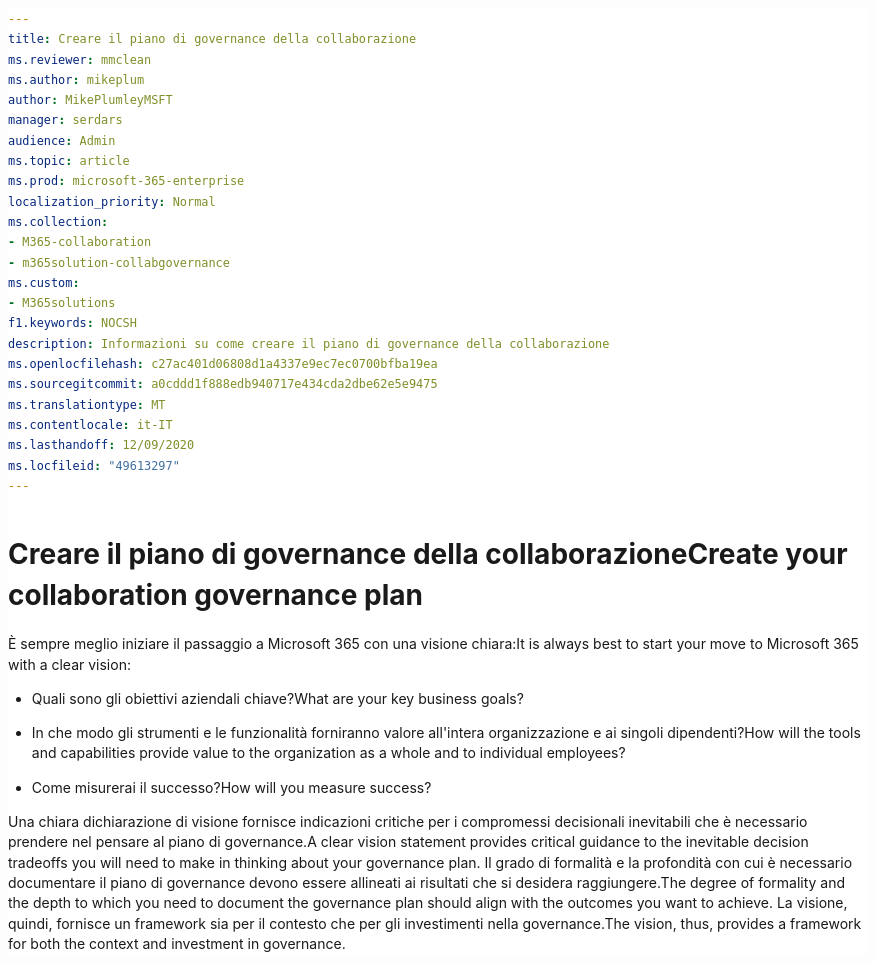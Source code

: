 ```yaml
---
title: Creare il piano di governance della collaborazione
ms.reviewer: mmclean
ms.author: mikeplum
author: MikePlumleyMSFT
manager: serdars
audience: Admin
ms.topic: article
ms.prod: microsoft-365-enterprise
localization_priority: Normal
ms.collection:
- M365-collaboration
- m365solution-collabgovernance
ms.custom:
- M365solutions
f1.keywords: NOCSH
description: Informazioni su come creare il piano di governance della collaborazione
ms.openlocfilehash: c27ac401d06808d1a4337e9ec7ec0700bfba19ea
ms.sourcegitcommit: a0cddd1f888edb940717e434cda2dbe62e5e9475
ms.translationtype: MT
ms.contentlocale: it-IT
ms.lasthandoff: 12/09/2020
ms.locfileid: "49613297"
---
```

# <a name="create-your-collaboration-governance-plan"></a><span data-ttu-id="be3d1-103">Creare il piano di governance della collaborazione</span><span class="sxs-lookup"><span data-stu-id="be3d1-103">Create your collaboration governance plan</span></span>

<span data-ttu-id="be3d1-104">È sempre meglio iniziare il passaggio a Microsoft 365 con una visione chiara:</span><span class="sxs-lookup"><span data-stu-id="be3d1-104">It is always best to start your move to Microsoft 365 with a clear vision:</span></span>

- <span data-ttu-id="be3d1-105">Quali sono gli obiettivi aziendali chiave?</span><span class="sxs-lookup"><span data-stu-id="be3d1-105">What are your key business goals?</span></span>

- <span data-ttu-id="be3d1-106">In che modo gli strumenti e le funzionalità forniranno valore all'intera organizzazione e ai singoli dipendenti?</span><span class="sxs-lookup"><span data-stu-id="be3d1-106">How will the tools and capabilities provide value to the organization as a whole and to individual employees?</span></span>

- <span data-ttu-id="be3d1-107">Come misurerai il successo?</span><span class="sxs-lookup"><span data-stu-id="be3d1-107">How will you measure success?</span></span>

<span data-ttu-id="be3d1-108">Una chiara dichiarazione di visione fornisce indicazioni critiche per i compromessi decisionali inevitabili che è necessario prendere nel pensare al piano di governance.</span><span class="sxs-lookup"><span data-stu-id="be3d1-108">A clear vision statement provides critical guidance to the inevitable decision tradeoffs you will need to make in thinking about your governance plan.</span></span> <span data-ttu-id="be3d1-109">Il grado di formalità e la profondità con cui è necessario documentare il piano di governance devono essere allineati ai risultati che si desidera raggiungere.</span><span class="sxs-lookup"><span data-stu-id="be3d1-109">The degree of formality and the depth to which you need to document the governance plan should align with the outcomes you want to achieve.</span></span> <span data-ttu-id="be3d1-110">La visione, quindi, fornisce un framework sia per il contesto che per gli investimenti nella governance.</span><span class="sxs-lookup"><span data-stu-id="be3d1-110">The vision, thus, provides a framework for both the context and investment in governance.</span></span>
